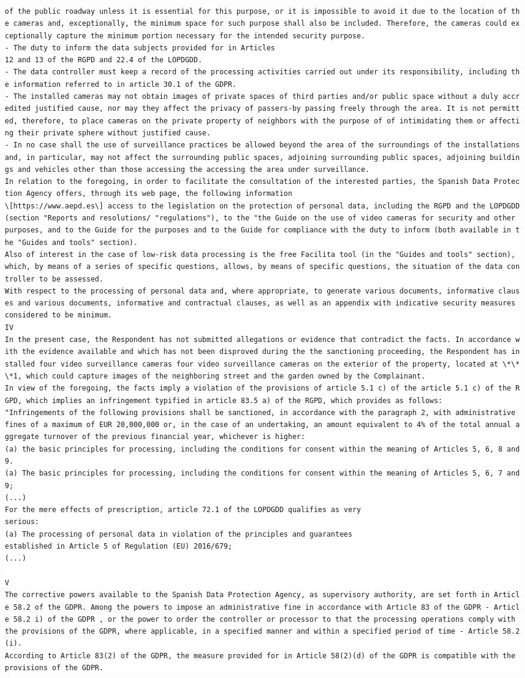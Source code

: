 ```
of the public roadway unless it is essential for this purpose, or it is impossible to avoid it due to the location of the cameras and, exceptionally, the minimum space for such purpose shall also be included. Therefore, the cameras could exceptionally capture the minimum portion necessary for the intended security purpose.
- The duty to inform the data subjects provided for in Articles
12 and 13 of the RGPD and 22.4 of the LOPDGDD.
- The data controller must keep a record of the processing activities carried out under its responsibility, including the information referred to in article 30.1 of the GDPR.
- The installed cameras may not obtain images of private spaces of third parties and/or public space without a duly accredited justified cause, nor may they affect the privacy of passers-by passing freely through the area. It is not permitted, therefore, to place cameras on the private property of neighbors with the purpose of of intimidating them or affecting their private sphere without justified cause.
- In no case shall the use of surveillance practices be allowed beyond the area of the surroundings of the installations and, in particular, may not affect the surrounding public spaces, adjoining surrounding public spaces, adjoining buildings and vehicles other than those accessing the accessing the area under surveillance.
In relation to the foregoing, in order to facilitate the consultation of the interested parties, the Spanish Data Protection Agency offers, through its web page, the following information
\[https://www.aepd.es\] access to the legislation on the protection of personal data, including the RGPD and the LOPDGDD (section "Reports and resolutions/ "regulations"), to the "the Guide on the use of video cameras for security and other purposes, and to the Guide for the purposes and to the Guide for compliance with the duty to inform (both available in the "Guides and tools" section).
Also of interest in the case of low-risk data processing is the free Facilita tool (in the "Guides and tools" section), which, by means of a series of specific questions, allows, by means of specific questions, the situation of the data controller to be assessed.
With respect to the processing of personal data and, where appropriate, to generate various documents, informative clauses and various documents, informative and contractual clauses, as well as an appendix with indicative security measures considered to be minimum.
IV
In the present case, the Respondent has not submitted allegations or evidence that contradict the facts. In accordance with the evidence available and which has not been disproved during the the sanctioning proceeding, the Respondent has installed four video surveillance cameras four video surveillance cameras on the exterior of the property, located at \*\*\*1, which could capture images of the neighboring street and the garden owned by the Complainant.
In view of the foregoing, the facts imply a violation of the provisions of article 5.1 c) of the article 5.1 c) of the RGPD, which implies an infringement typified in article 83.5 a) of the RGPD, which provides as follows:
"Infringements of the following provisions shall be sanctioned, in accordance with the paragraph 2, with administrative fines of a maximum of EUR 20,000,000 or, in the case of an undertaking, an amount equivalent to 4% of the total annual aggregate turnover of the previous financial year, whichever is higher:
(a) the basic principles for processing, including the conditions for consent within the meaning of Articles 5, 6, 8 and 9.
(a) The basic principles for processing, including the conditions for consent within the meaning of Articles 5, 6, 7 and 9;
(...)
For the mere effects of prescription, article 72.1 of the LOPDGDD qualifies as very
serious:
(a) The processing of personal data in violation of the principles and guarantees
established in Article 5 of Regulation (EU) 2016/679;
(...)

V
The corrective powers available to the Spanish Data Protection Agency, as supervisory authority, are set forth in Article 58.2 of the GDPR. Among the powers to impose an administrative fine in accordance with Article 83 of the GDPR - Article 58.2 i) of the GDPR , or the power to order the controller or processor to that the processing operations comply with the provisions of the GDPR, where applicable, in a specified manner and within a specified period of time - Article 58.2 (i).
According to Article 83(2) of the GDPR, the measure provided for in Article 58(2)(d) of the GDPR is compatible with the provisions of the GDPR.
```